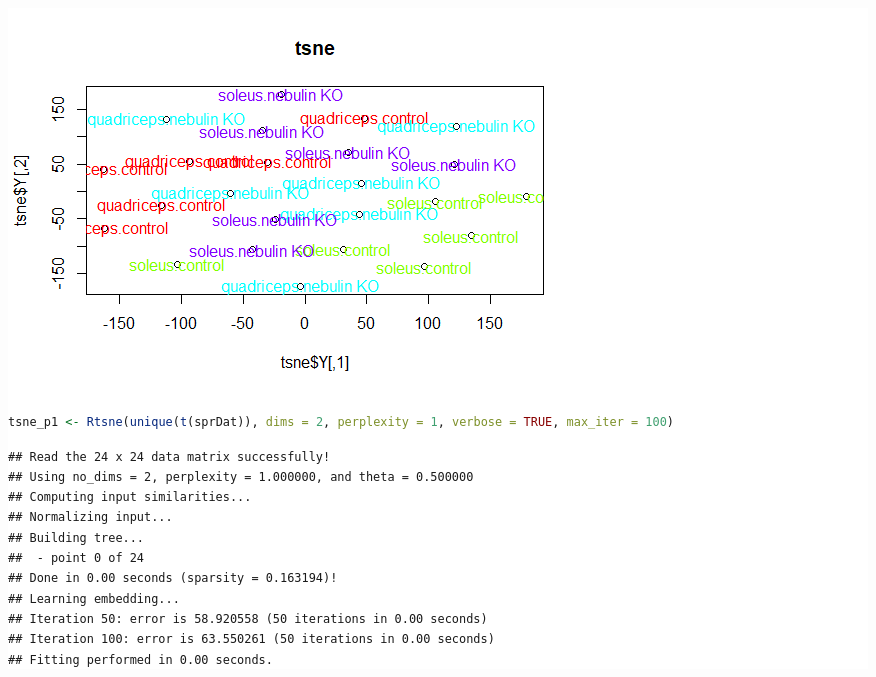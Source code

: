 ![](sm06_clustering-pca_files/figure-markdown_github/unnamed-chunk-36-1.png)

``` r
tsne_p1 <- Rtsne(unique(t(sprDat)), dims = 2, perplexity = 1, verbose = TRUE, max_iter = 100)
```

    ## Read the 24 x 24 data matrix successfully!
    ## Using no_dims = 2, perplexity = 1.000000, and theta = 0.500000
    ## Computing input similarities...
    ## Normalizing input...
    ## Building tree...
    ##  - point 0 of 24
    ## Done in 0.00 seconds (sparsity = 0.163194)!
    ## Learning embedding...
    ## Iteration 50: error is 58.920558 (50 iterations in 0.00 seconds)
    ## Iteration 100: error is 63.550261 (50 iterations in 0.00 seconds)
    ## Fitting performed in 0.00 seconds.
